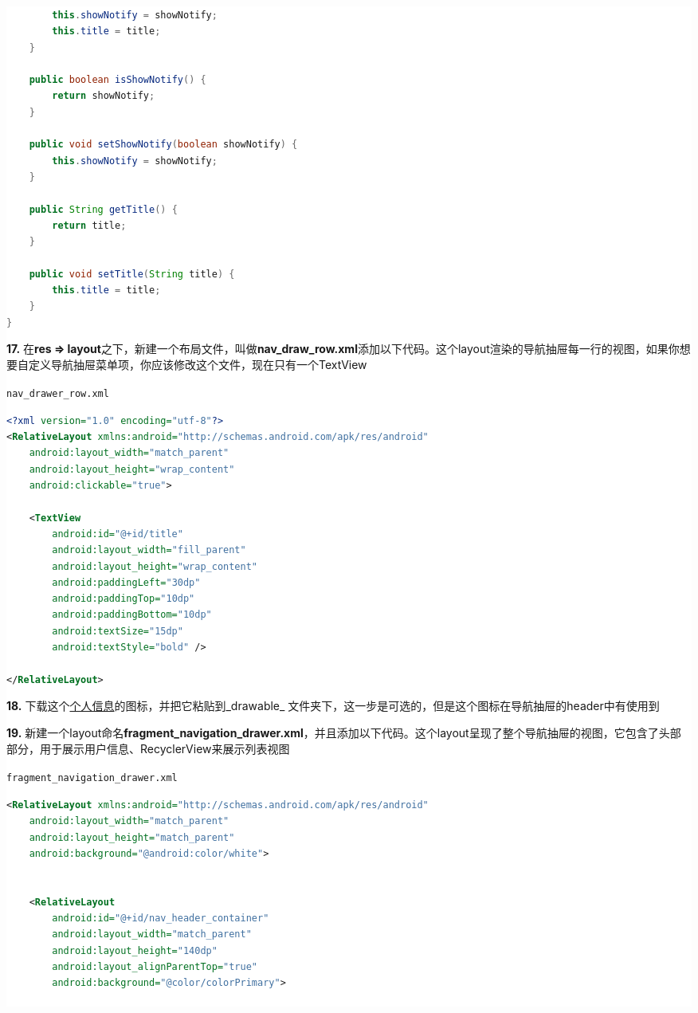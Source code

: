 ``` java
        this.showNotify = showNotify;
        this.title = title;
    }
 
    public boolean isShowNotify() {
        return showNotify;
    }
 
    public void setShowNotify(boolean showNotify) {
        this.showNotify = showNotify;
    }
 
    public String getTitle() {
        return title;
    }
 
    public void setTitle(String title) {
        this.title = title;
    }
}
```

**17.** 在**res ⇒ layout**之下，新建一个布局文件，叫做**nav_draw_row.xml**添加以下代码。这个layout渲染的导航抽屉每一行的视图，如果你想要自定义导航抽屉菜单项，你应该修改这个文件，现在只有一个TextView

`nav_drawer_row.xml`
``` xml
<?xml version="1.0" encoding="utf-8"?>
<RelativeLayout xmlns:android="http://schemas.android.com/apk/res/android"
    android:layout_width="match_parent"
    android:layout_height="wrap_content"
    android:clickable="true">
 
    <TextView
        android:id="@+id/title"
        android:layout_width="fill_parent"
        android:layout_height="wrap_content"
        android:paddingLeft="30dp"
        android:paddingTop="10dp"
        android:paddingBottom="10dp"
        android:textSize="15dp"
        android:textStyle="bold" />
 
</RelativeLayout>
```

**18.** 下载这个[个人信息][3]的图标，并把它粘贴到_drawable_ 文件夹下，这一步是可选的，但是这个图标在导航抽屉的header中有使用到

**19.** 新建一个layout命名**fragment_navigation_drawer.xml**，并且添加以下代码。这个layout呈现了整个导航抽屉的视图，它包含了头部部分，用于展示用户信息、RecyclerView来展示列表视图

`fragment_navigation_drawer.xml`
``` xml
<RelativeLayout xmlns:android="http://schemas.android.com/apk/res/android"
    android:layout_width="match_parent"
    android:layout_height="match_parent"
    android:background="@android:color/white">
 
 
    <RelativeLayout
        android:id="@+id/nav_header_container"
        android:layout_width="match_parent"
        android:layout_height="140dp"
        android:layout_alignParentTop="true"
        android:background="@color/colorPrimary">
 
```

[1]: http://developer.android.com/intl/zh-tw/tools/studio/index.html
[2]: http://api.androidhive.info/images/ic_action_search.png
[3]: http://api.androidhive.info/images/ic_profile.png
